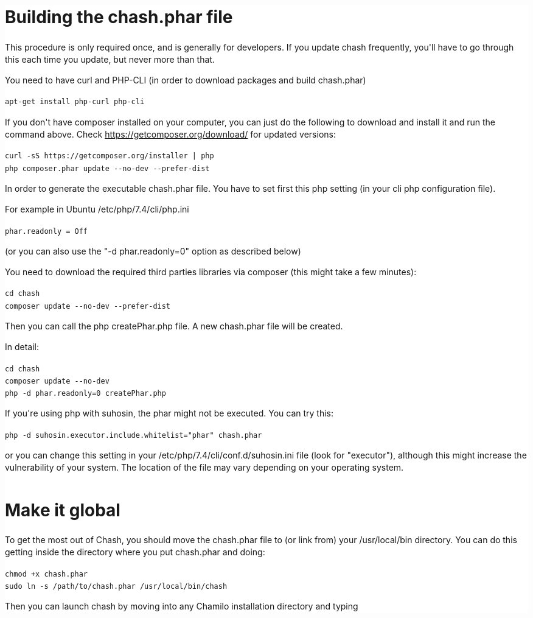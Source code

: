 
Building the chash.phar file
====================

This procedure is only required once, and is generally for developers. If you update chash frequently, you'll have to go through this each time you update, but never more than that.

You need to have curl and PHP-CLI (in order to download packages and build chash.phar)

    apt-get install php-curl php-cli

If you don't have composer installed on your computer, you can just do the following to download and install it and run the command above. Check https://getcomposer.org/download/ for updated versions:

    curl -sS https://getcomposer.org/installer | php
    php composer.phar update --no-dev --prefer-dist

In order to generate the executable chash.phar file. You have to set first this php setting (in your cli php configuration file).

For example in Ubuntu /etc/php/7.4/cli/php.ini

    phar.readonly = Off

(or you can also use the "-d phar.readonly=0" option as described below)

You need to download the required third parties libraries via composer (this might take a few minutes):

    cd chash
    composer update --no-dev --prefer-dist

Then you can call the php createPhar.php file. A new chash.phar file will be created.

In detail:

    cd chash
    composer update --no-dev
    php -d phar.readonly=0 createPhar.php

If you're using php with suhosin, the phar might not be executed. You can try this:

    php -d suhosin.executor.include.whitelist="phar" chash.phar

or you can change this setting in your /etc/php/7.4/cli/conf.d/suhosin.ini file
(look for "executor"), although this might increase the vulnerability of your
system. The location of the file may vary depending on your operating system.


Make it global
====================

To get the most out of Chash, you should move the chash.phar file to
(or link from) your /usr/local/bin directory. You can do this getting inside
the directory where you put chash.phar and doing:

    chmod +x chash.phar
    sudo ln -s /path/to/chash.phar /usr/local/bin/chash

Then you can launch chash by moving into any Chamilo installation directory and
typing

